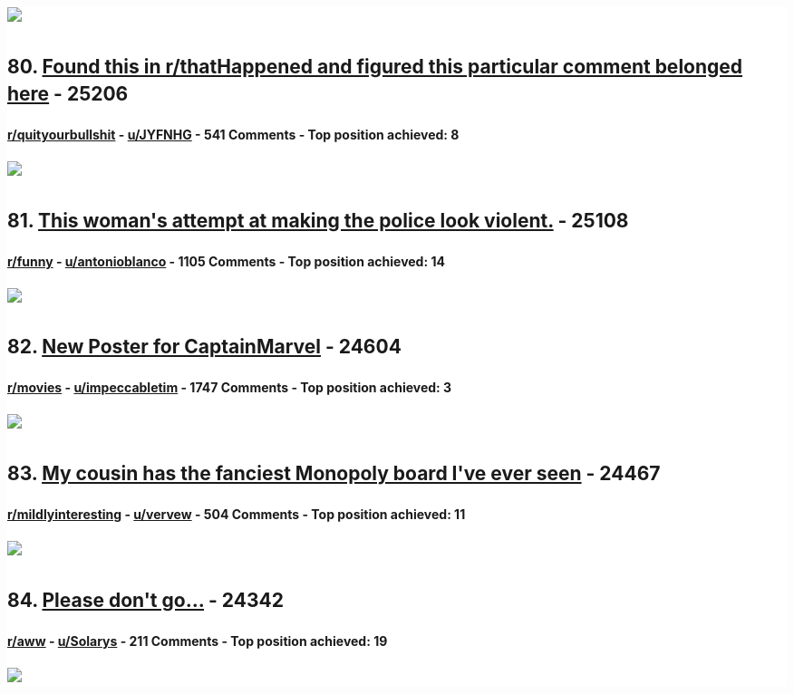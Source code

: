<a href="https://i.redd.it/otzst7a0iw121.jpg"><img src="https://b.thumbs.redditmedia.com/h5xq5DVm9e6AoBPiYnKOIYupo66q5JuilpVRINFXNRg.jpg"></img></a>

## 80. [Found this in r/thatHappened and figured this particular comment belonged here](http://reddit.com/r/quityourbullshit/comments/a2dl93/found_this_in_rthathappened_and_figured_this/) - 25206
#### [r/quityourbullshit](http://reddit.com/r/quityourbullshit) - [u/JYFNHG](http://reddit.com/u/JYFNHG) - 541 Comments - Top position achieved: 8

<a href="https://i.redd.it/ucn3i14mjv121.jpg"><img src="https://b.thumbs.redditmedia.com/zdIVf2fLzBz-AAnZLP-rSkIcXlsxD1zV689KsoPfwQQ.jpg"></img></a>

## 81. [This woman's attempt at making the police look violent.](http://reddit.com/r/funny/comments/a2i46i/this_womans_attempt_at_making_the_police_look/) - 25108
#### [r/funny](http://reddit.com/r/funny) - [u/antonioblanco](http://reddit.com/u/antonioblanco) - 1105 Comments - Top position achieved: 14

<a href="https://i.imgur.com/gkzKb8v.gifv"><img src="https://b.thumbs.redditmedia.com/n-3NVP-7Po8bxu57YayVl6GuatLpjalCCoMh_Shhiqo.jpg"></img></a>

## 82. [New Poster for CaptainMarvel](http://reddit.com/r/movies/comments/a2jf6l/new_poster_for_captainmarvel/) - 24604
#### [r/movies](http://reddit.com/r/movies) - [u/impeccabletim](http://reddit.com/u/impeccabletim) - 1747 Comments - Top position achieved: 3

<a href="https://i.redd.it/lhw4vp5yoy121.jpg"><img src="https://b.thumbs.redditmedia.com/1fAofHc6AnQBTmLI6U4QZvl4Ajx_kw8i2UcYnQhcM3g.jpg"></img></a>

## 83. [My cousin has the fanciest Monopoly board I've ever seen](http://reddit.com/r/mildlyinteresting/comments/a2iq59/my_cousin_has_the_fanciest_monopoly_board_ive/) - 24467
#### [r/mildlyinteresting](http://reddit.com/r/mildlyinteresting) - [u/vervew](http://reddit.com/u/vervew) - 504 Comments - Top position achieved: 11

<a href="https://i.redd.it/ftodiotfay121.jpg"><img src="https://a.thumbs.redditmedia.com/6-Y0e4QL_1_xwMnQ2t_fNC9eGClYj_AMXPVWYNbez08.jpg"></img></a>

## 84. [Please don't go...](http://reddit.com/r/aww/comments/a2ao5z/please_dont_go/) - 24342
#### [r/aww](http://reddit.com/r/aww) - [u/Solarys](http://reddit.com/u/Solarys) - 211 Comments - Top position achieved: 19

<a href="https://v.redd.it/syxgtvfsrs121"><img src="https://b.thumbs.redditmedia.com/nHMP53PkzaD2jIXHtKOfGw3nOwIKN9sD02kjsMHQBTk.jpg"></img></a>
